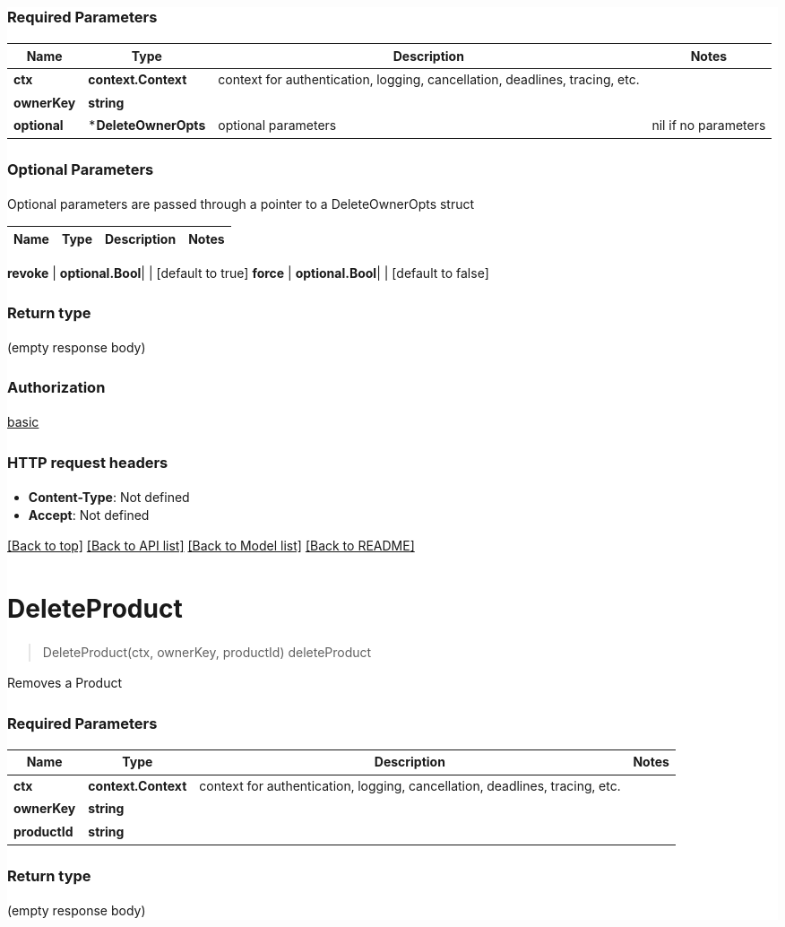 ### Required Parameters

Name | Type | Description  | Notes
------------- | ------------- | ------------- | -------------
 **ctx** | **context.Context** | context for authentication, logging, cancellation, deadlines, tracing, etc.
  **ownerKey** | **string**|  | 
 **optional** | ***DeleteOwnerOpts** | optional parameters | nil if no parameters

### Optional Parameters
Optional parameters are passed through a pointer to a DeleteOwnerOpts struct

Name | Type | Description  | Notes
------------- | ------------- | ------------- | -------------

 **revoke** | **optional.Bool**|  | [default to true]
 **force** | **optional.Bool**|  | [default to false]

### Return type

 (empty response body)

### Authorization

[basic](../README.md#basic)

### HTTP request headers

 - **Content-Type**: Not defined
 - **Accept**: Not defined

[[Back to top]](#) [[Back to API list]](../README.md#documentation-for-api-endpoints) [[Back to Model list]](../README.md#documentation-for-models) [[Back to README]](../README.md)

# **DeleteProduct**
> DeleteProduct(ctx, ownerKey, productId)
deleteProduct

Removes a Product

### Required Parameters

Name | Type | Description  | Notes
------------- | ------------- | ------------- | -------------
 **ctx** | **context.Context** | context for authentication, logging, cancellation, deadlines, tracing, etc.
  **ownerKey** | **string**|  | 
  **productId** | **string**|  | 

### Return type

 (empty response body)
